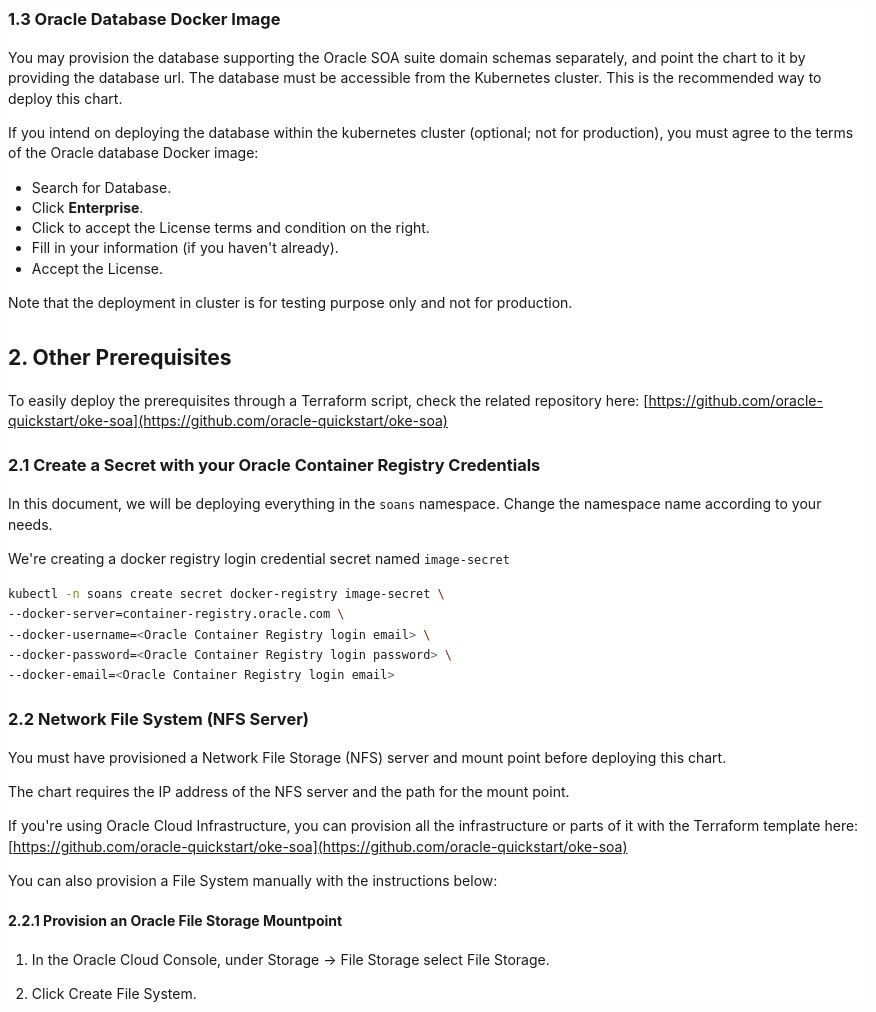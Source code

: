 ### 1.3 Oracle Database Docker Image

You may provision the database supporting the Oracle SOA suite domain schemas separately, and point the chart to it by providing the database url. The database must be accessible from the Kubernetes cluster. This is the recommended way to deploy this chart.

If you intend on deploying the database within the kubernetes cluster (optional; not for production), you must agree to the terms of the Oracle database Docker image:

- Search for Database.
- Click **Enterprise**.
- Click to accept the License terms and condition on the right.
- Fill in your information (if you haven't already).
- Accept the License.

Note that the deployment in cluster is for testing purpose only and not for production.

## 2. Other Prerequisites

To easily deploy the prerequisites through a Terraform script, check the related repository here: [https://github.com/oracle-quickstart/oke-soa](https://github.com/oracle-quickstart/oke-soa)

### 2.1 Create a Secret with your Oracle Container Registry Credentials

In this document, we will be deploying everything in the `soans` namespace. Change the namespace name according to your needs.

We're creating a docker registry login credential secret named `image-secret`

```bash
kubectl -n soans create secret docker-registry image-secret \
--docker-server=container-registry.oracle.com \
--docker-username=<Oracle Container Registry login email> \
--docker-password=<Oracle Container Registry login password> \
--docker-email=<Oracle Container Registry login email>
```

### 2.2 Network File System (NFS Server)

You must have provisioned a Network File Storage (NFS) server and mount point before deploying this chart.

The chart requires the IP address of the NFS server and the path for the mount point.

If you're using Oracle Cloud Infrastructure, you can provision all the infrastructure or parts of it with the Terraform template here: [https://github.com/oracle-quickstart/oke-soa](https://github.com/oracle-quickstart/oke-soa)

You can also provision a File System manually with the instructions below:

#### 2.2.1 Provision an Oracle File Storage Mountpoint

1. In the Oracle Cloud Console, under Storage -> File Storage select File Storage.

2. Click Create File System.
